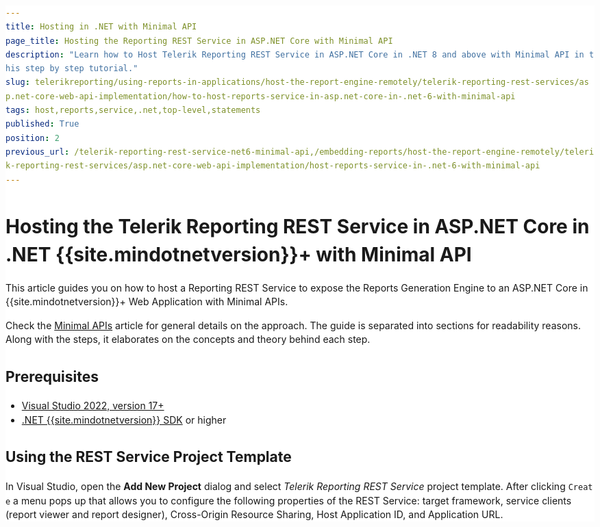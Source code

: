 ```yaml
---
title: Hosting in .NET with Minimal API
page_title: Hosting the Reporting REST Service in ASP.NET Core with Minimal API
description: "Learn how to Host Telerik Reporting REST Service in ASP.NET Core in .NET 8 and above with Minimal API in this step by step tutorial."
slug: telerikreporting/using-reports-in-applications/host-the-report-engine-remotely/telerik-reporting-rest-services/asp.net-core-web-api-implementation/how-to-host-reports-service-in-asp.net-core-in-.net-6-with-minimal-api
tags: host,reports,service,.net,top-level,statements
published: True
position: 2
previous_url: /telerik-reporting-rest-service-net6-minimal-api,/embedding-reports/host-the-report-engine-remotely/telerik-reporting-rest-services/asp.net-core-web-api-implementation/host-reports-service-in-.net-6-with-minimal-api
---
```


# Hosting the Telerik Reporting REST Service in ASP.NET Core in .NET {{site.mindotnetversion}}+ with Minimal API

This article guides you on how to host a Reporting REST Service to expose the Reports Generation Engine to an ASP.NET Core in {{site.mindotnetversion}}+ Web Application with Minimal APIs. 

Check the [Minimal APIs](https://learn.microsoft.com/en-us/aspnet/core/fundamentals/minimal-apis/overview) article for general details on the approach.
The guide is separated into sections for readability reasons. Along with the steps, it elaborates on the concepts and theory behind each step.

## Prerequisites

* [Visual Studio 2022, version 17+](https://www.visualstudio.com/vs/)
* [.NET {{site.mindotnetversion}} SDK](https://dotnet.microsoft.com/download/dotnet/{{site.mindotnetversion}}.0) or higher

## Using the REST Service Project Template

In Visual Studio, open the __Add New Project__ dialog and select *Telerik Reporting REST Service* project template. After clicking `Create` a menu pops up that allows you to configure the following properties of the REST Service: target framework, service clients (report viewer and report designer), Cross-Origin Resource Sharing, Host Application ID, and Application URL.
